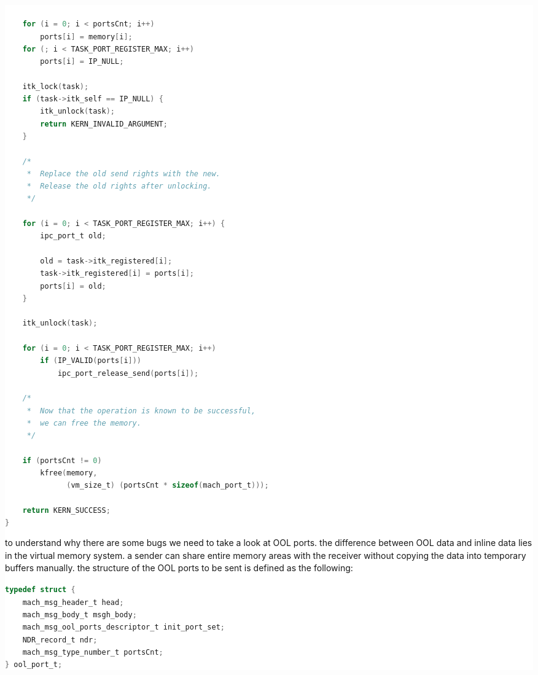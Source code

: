 ```c

	for (i = 0; i < portsCnt; i++)
		ports[i] = memory[i];
	for (; i < TASK_PORT_REGISTER_MAX; i++)
		ports[i] = IP_NULL;

	itk_lock(task);
	if (task->itk_self == IP_NULL) {
		itk_unlock(task);
		return KERN_INVALID_ARGUMENT;
	}

	/*
	 *	Replace the old send rights with the new.
	 *	Release the old rights after unlocking.
	 */

	for (i = 0; i < TASK_PORT_REGISTER_MAX; i++) {
		ipc_port_t old;

		old = task->itk_registered[i];
		task->itk_registered[i] = ports[i];
		ports[i] = old;
	}

	itk_unlock(task);

	for (i = 0; i < TASK_PORT_REGISTER_MAX; i++)
		if (IP_VALID(ports[i]))
			ipc_port_release_send(ports[i]);

	/*
	 *	Now that the operation is known to be successful,
	 *	we can free the memory.
	 */

	if (portsCnt != 0)
		kfree(memory,
		      (vm_size_t) (portsCnt * sizeof(mach_port_t)));

	return KERN_SUCCESS;
}
```
to understand why there are some bugs we need to take a look at OOL ports. the difference between OOL data and inline data lies in the virtual memory system. a sender can share entire memory areas with the receiver without copying the data into temporary buffers manually. the structure of the OOL ports to be sent is defined as the following:

```c
typedef struct {
    mach_msg_header_t head;
    mach_msg_body_t msgh_body;
    mach_msg_ool_ports_descriptor_t init_port_set;
    NDR_record_t ndr;
    mach_msg_type_number_t portsCnt;
} ool_port_t;
```
